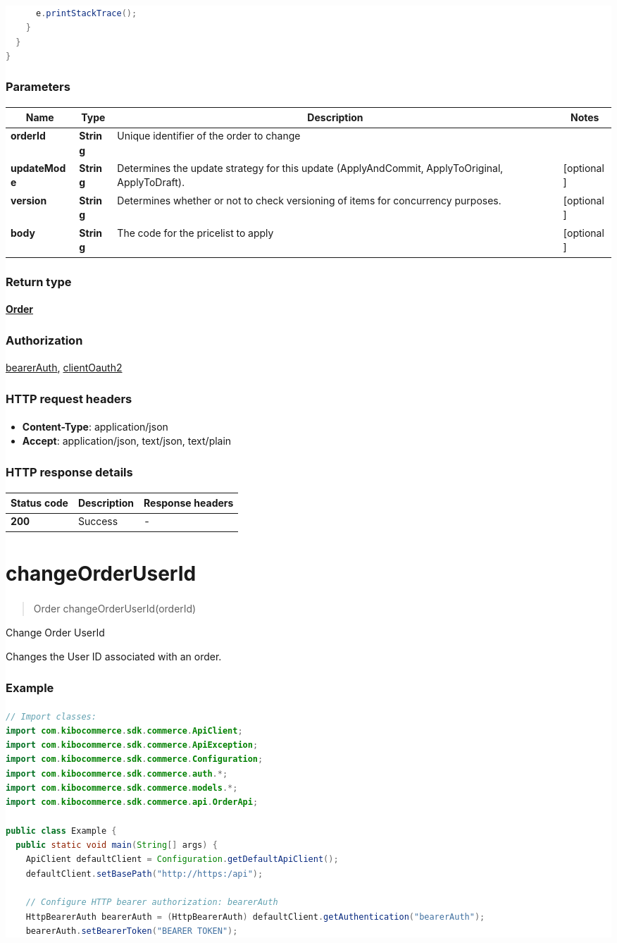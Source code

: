 ```java
      e.printStackTrace();
    }
  }
}
```

### Parameters

| Name | Type | Description  | Notes |
|------------- | ------------- | ------------- | -------------|
| **orderId** | **String**| Unique identifier of the order to change | |
| **updateMode** | **String**| Determines the update strategy for this update (ApplyAndCommit,   ApplyToOriginal, ApplyToDraft). | [optional] |
| **version** | **String**| Determines whether or not to check versioning of items for concurrency purposes. | [optional] |
| **body** | **String**| The code for the pricelist to apply | [optional] |

### Return type

[**Order**](Order.md)

### Authorization

[bearerAuth](../README.md#bearerAuth), [clientOauth2](../README.md#clientOauth2)

### HTTP request headers

 - **Content-Type**: application/json
 - **Accept**: application/json, text/json, text/plain

### HTTP response details
| Status code | Description | Response headers |
|-------------|-------------|------------------|
| **200** | Success |  -  |

<a name="changeOrderUserId"></a>
# **changeOrderUserId**
> Order changeOrderUserId(orderId)

Change Order UserId

Changes the User ID associated with an order.

### Example
```java
// Import classes:
import com.kibocommerce.sdk.commerce.ApiClient;
import com.kibocommerce.sdk.commerce.ApiException;
import com.kibocommerce.sdk.commerce.Configuration;
import com.kibocommerce.sdk.commerce.auth.*;
import com.kibocommerce.sdk.commerce.models.*;
import com.kibocommerce.sdk.commerce.api.OrderApi;

public class Example {
  public static void main(String[] args) {
    ApiClient defaultClient = Configuration.getDefaultApiClient();
    defaultClient.setBasePath("http://https:/api");
    
    // Configure HTTP bearer authorization: bearerAuth
    HttpBearerAuth bearerAuth = (HttpBearerAuth) defaultClient.getAuthentication("bearerAuth");
    bearerAuth.setBearerToken("BEARER TOKEN");

```